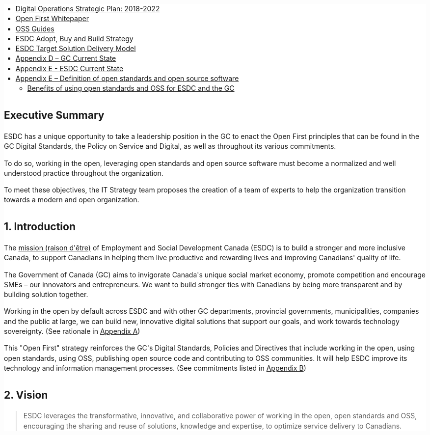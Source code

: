   - [Digital Operations Strategic Plan: 2018-2022](#digital-operations-strategic-plan-2018-2022)
  - [Open First Whitepaper](#open-first-whitepaper)
  - [OSS Guides](#oss-guides)
  - [ESDC Adopt, Buy and Build Strategy](#esdc-adopt-buy-and-build-strategy)
  - [ESDC Target Solution Delivery Model](#esdc-target-solution-delivery-model)
- [Appendix D – GC Current State](#appendix-d--gc-current-state)
- [Appendix E - ESDC Current State](#appendix-e---esdc-current-state)
- [Appendix E – Definition of open standards and open source software](#appendix-e--definition-of-open-standards-and-open-source-software)
  - [Benefits of using open standards and OSS for ESDC and the GC](#benefits-of-using-open-standards-and-oss-for-esdc-and-the-gc)

## Executive Summary

ESDC has a unique opportunity to take a leadership position in the GC to enact the Open First principles that can be found in the GC Digital Standards, the Policy on Service and Digital, as well as throughout its various commitments.

To do so, working in the open, leveraging open standards and open source software must become a normalized and well understood practice throughout the organization.

To meet these objectives, the IT Strategy team proposes the creation of a team of experts to help the organization transition towards a modern and open organization.

## 1. Introduction

The [mission (raison d'être)](https://www.canada.ca/en/employment-social-development/corporate/reports/departmental-plan/2018/mandate-role.html) of Employment and Social Development Canada (ESDC) is to build a stronger and more inclusive Canada, to support Canadians in helping them live productive and rewarding lives and improving Canadians' quality of life.

The Government of Canada (GC) aims to invigorate Canada's unique social market economy, promote competition and encourage SMEs – our innovators and entrepreneurs.
We want to build stronger ties with Canadians by being more transparent and by building solution together.

Working in the open by default across ESDC and with other GC departments, provincial governments, municipalities, companies and the public at large, we can build new, innovative digital solutions that support our goals, and work towards technology sovereignty. (See rationale in [Appendix A](#appendix-a---rationale))

This "Open First" strategy reinforces the GC's Digital Standards, Policies and Directives that include working in the open, using open standards, using OSS, publishing open source code and contributing to OSS communities.
It will help ESDC improve its technology and information management processes.
(See commitments listed in [Appendix B](#appendix-b--goals-and-outcomes-extended))

## 2. Vision

> ESDC leverages the transformative, innovative, and collaborative power of working in the open, open standards and OSS, encouraging the sharing and reuse of solutions, knowledge and expertise, to optimize service delivery to Canadians.
